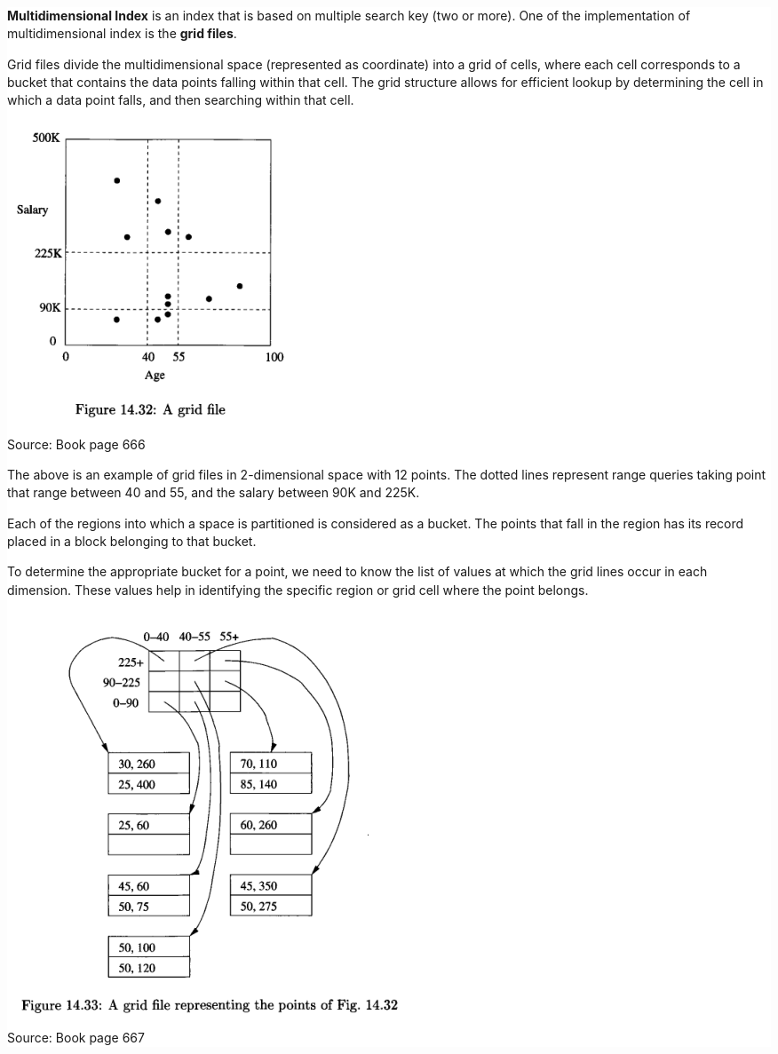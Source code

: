 **Multidimensional Index** is an index that is based on multiple search key (two or more). One of the implementation of multidimensional index is the **grid files**.

Grid files divide the multidimensional space (represented as coordinate) into a grid of cells, where each cell corresponds to a bucket that contains the data points falling within that cell. The grid structure allows for efficient lookup by determining the cell in which a data point falls, and then searching within that cell.

![Grid files](./grid-files.png)  
Source: Book page 666

The above is an example of grid files in 2-dimensional space with 12 points. The dotted lines represent range queries taking point that range between 40 and 55, and the salary between 90K and 225K.

Each of the regions into which a space is partitioned is considered as a bucket. The points that fall in the region has its record placed in a block belonging to that bucket.

To determine the appropriate bucket for a point, we need to know the list of values at which the grid lines occur in each dimension. These values help in identifying the specific region or grid cell where the point belongs.

![Grid file bucket](./grid-file-bucket.png)  
Source: Book page 667
